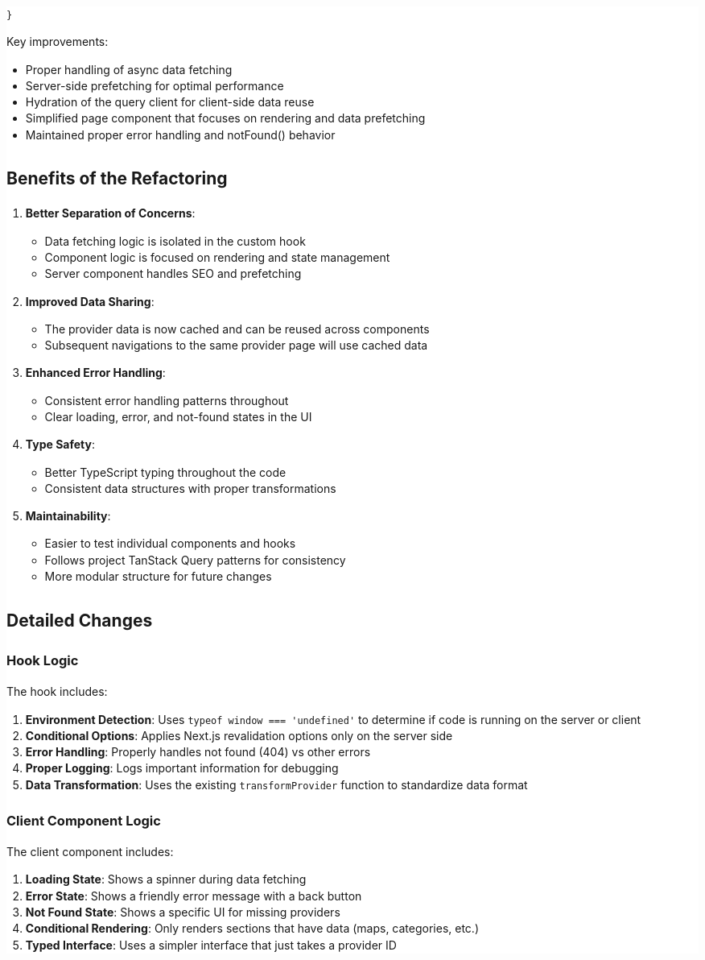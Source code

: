 ```typescript
}
```

Key improvements:
- Proper handling of async data fetching
- Server-side prefetching for optimal performance
- Hydration of the query client for client-side data reuse
- Simplified page component that focuses on rendering and data prefetching
- Maintained proper error handling and notFound() behavior

## Benefits of the Refactoring

1. **Better Separation of Concerns**:
   - Data fetching logic is isolated in the custom hook
   - Component logic is focused on rendering and state management
   - Server component handles SEO and prefetching

2. **Improved Data Sharing**:
   - The provider data is now cached and can be reused across components
   - Subsequent navigations to the same provider page will use cached data

3. **Enhanced Error Handling**:
   - Consistent error handling patterns throughout
   - Clear loading, error, and not-found states in the UI

4. **Type Safety**:
   - Better TypeScript typing throughout the code
   - Consistent data structures with proper transformations

5. **Maintainability**:
   - Easier to test individual components and hooks
   - Follows project TanStack Query patterns for consistency
   - More modular structure for future changes

## Detailed Changes

### Hook Logic

The hook includes:

1. **Environment Detection**: Uses `typeof window === 'undefined'` to determine if code is running on the server or client
2. **Conditional Options**: Applies Next.js revalidation options only on the server side
3. **Error Handling**: Properly handles not found (404) vs other errors
4. **Proper Logging**: Logs important information for debugging
5. **Data Transformation**: Uses the existing `transformProvider` function to standardize data format

### Client Component Logic

The client component includes:

1. **Loading State**: Shows a spinner during data fetching
2. **Error State**: Shows a friendly error message with a back button
3. **Not Found State**: Shows a specific UI for missing providers
4. **Conditional Rendering**: Only renders sections that have data (maps, categories, etc.)
5. **Typed Interface**: Uses a simpler interface that just takes a provider ID
